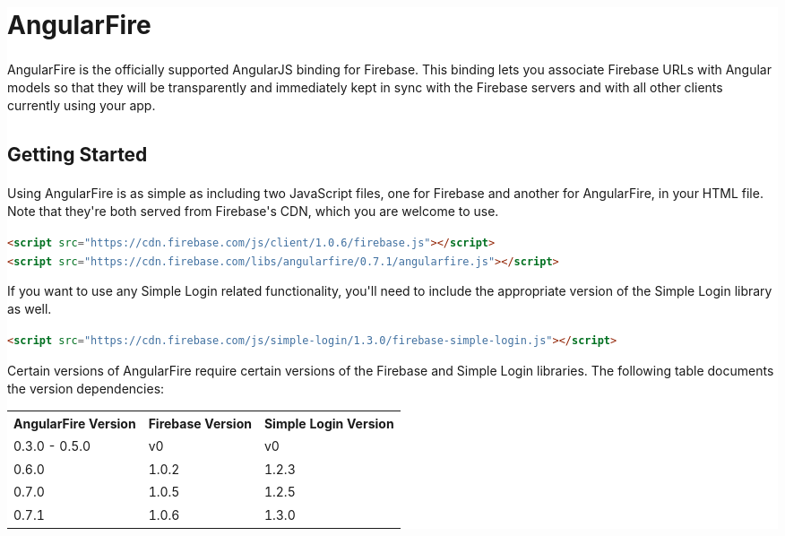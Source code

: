 AngularFire
===========
AngularFire is the officially supported AngularJS binding for Firebase. This binding lets you associate
Firebase URLs with Angular models so that
they will be transparently and immediately kept in sync with the Firebase
servers and with all other clients currently using your app.


Getting Started
---------------
Using AngularFire is as simple as including two JavaScript files, one for
Firebase and another for AngularFire, in your HTML file. Note that they're both
served from Firebase's CDN, which you are welcome to use.

``` html
<script src="https://cdn.firebase.com/js/client/1.0.6/firebase.js"></script>
<script src="https://cdn.firebase.com/libs/angularfire/0.7.1/angularfire.js"></script>
```

If you want to use any Simple Login related functionality, you'll need to include
the appropriate version of the Simple Login library as well.

``` html
<script src="https://cdn.firebase.com/js/simple-login/1.3.0/firebase-simple-login.js"></script>
```

Certain versions of AngularFire require certain versions of the Firebase and
Simple Login libraries. The following table documents the version dependencies:

<table>
  <tr>
    <th>AngularFire Version</th>
    <th>Firebase Version</th>
    <th>Simple Login Version</th>
  </tr>
  <tr>
    <td>0.3.0 - 0.5.0</td>
    <td>v0</td>
    <td>v0</td>
  </tr>
  <tr>
    <td>0.6.0</td>
    <td>1.0.2</td>
    <td>1.2.3</td>
  </tr>
  <tr>
    <td>0.7.0</td>
    <td>1.0.5</td>
    <td>1.2.5</td>
  </tr>
  <tr>
    <td>0.7.1</td>
    <td>1.0.6</td>
    <td>1.3.0</td>  
  </tr>
</table>
